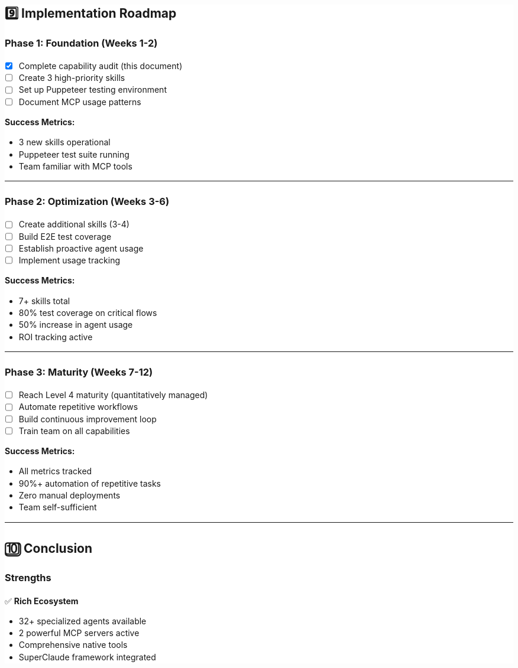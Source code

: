 
## 9️⃣ Implementation Roadmap

### Phase 1: Foundation (Weeks 1-2)
- [x] Complete capability audit (this document)
- [ ] Create 3 high-priority skills
- [ ] Set up Puppeteer testing environment
- [ ] Document MCP usage patterns

**Success Metrics:**
- 3 new skills operational
- Puppeteer test suite running
- Team familiar with MCP tools

---

### Phase 2: Optimization (Weeks 3-6)
- [ ] Create additional skills (3-4)
- [ ] Build E2E test coverage
- [ ] Establish proactive agent usage
- [ ] Implement usage tracking

**Success Metrics:**
- 7+ skills total
- 80% test coverage on critical flows
- 50% increase in agent usage
- ROI tracking active

---

### Phase 3: Maturity (Weeks 7-12)
- [ ] Reach Level 4 maturity (quantitatively managed)
- [ ] Automate repetitive workflows
- [ ] Build continuous improvement loop
- [ ] Train team on all capabilities

**Success Metrics:**
- All metrics tracked
- 90%+ automation of repetitive tasks
- Zero manual deployments
- Team self-sufficient

---

## 🔟 Conclusion

### Strengths

✅ **Rich Ecosystem**
- 32+ specialized agents available
- 2 powerful MCP servers active
- Comprehensive native tools
- SuperClaude framework integrated
